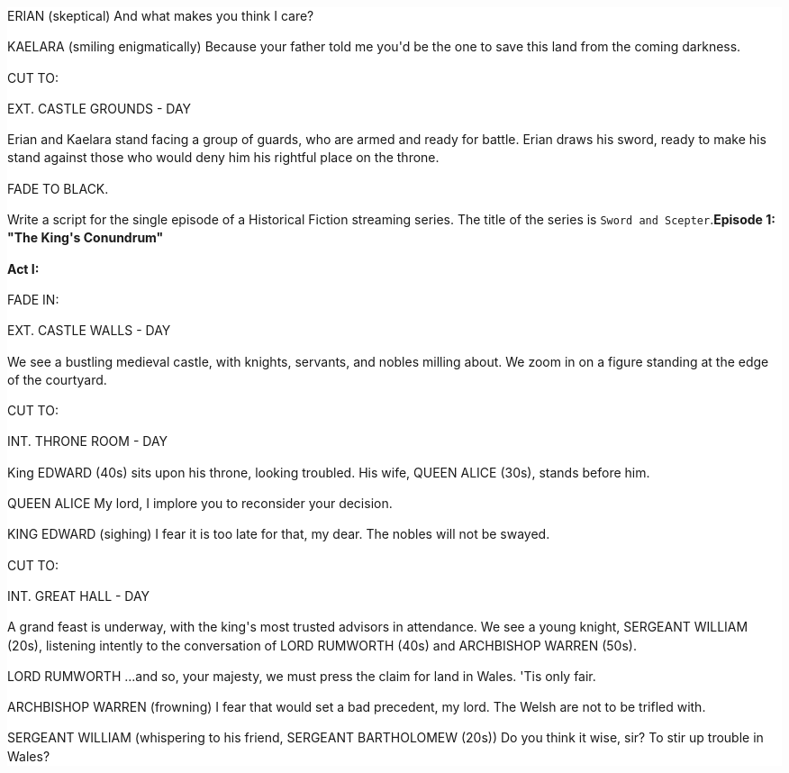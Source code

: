 ERIAN
(skeptical)
And what makes you think I care?

KAELARA
(smiling enigmatically)
Because your father told me you'd be the one to save this land from the coming darkness.

CUT TO:

EXT. CASTLE GROUNDS - DAY

Erian and Kaelara stand facing a group of guards, who are armed and ready for battle. Erian draws his sword, ready to make his stand against those who would deny him his rightful place on the throne.

FADE TO BLACK.<end>

Write a script for the single episode of a Historical Fiction streaming series. The title of the series is `Sword and Scepter`.<start>**Episode 1: "The King's Conundrum"**

**Act I:**

FADE IN:

EXT. CASTLE WALLS - DAY

We see a bustling medieval castle, with knights, servants, and nobles milling about. We zoom in on a figure standing at the edge of the courtyard.

CUT TO:

INT. THRONE ROOM - DAY

King EDWARD (40s) sits upon his throne, looking troubled. His wife, QUEEN ALICE (30s), stands before him.

QUEEN ALICE
My lord, I implore you to reconsider your decision.

KING EDWARD
(sighing)
I fear it is too late for that, my dear. The nobles will not be swayed.

CUT TO:

INT. GREAT HALL - DAY

A grand feast is underway, with the king's most trusted advisors in attendance. We see a young knight, SERGEANT WILLIAM (20s), listening intently to the conversation of LORD RUMWORTH (40s) and ARCHBISHOP WARREN (50s).

LORD RUMWORTH
...and so, your majesty, we must press the claim for land in Wales. 'Tis only fair.

ARCHBISHOP WARREN
(frowning)
I fear that would set a bad precedent, my lord. The Welsh are not to be trifled with.

SERGEANT WILLIAM
(whispering to his friend, SERGEANT BARTHOLOMEW (20s))
Do you think it wise, sir? To stir up trouble in Wales?

